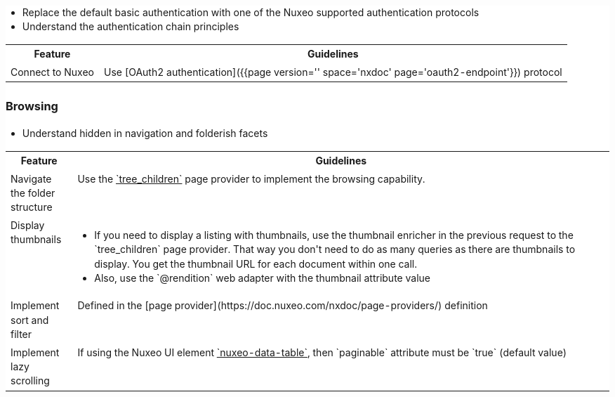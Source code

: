 - Replace the default basic authentication with one of the Nuxeo supported authentication protocols
- Understand the authentication chain principles

<table>
<tr>
  <th>Feature</th>
  <th>Guidelines</th>
</tr>
<tr>
  <td>Connect to Nuxeo</td>
  <td>Use [OAuth2 authentication]({{page version='' space='nxdoc' page='oauth2-endpoint'}}) protocol</td>
</tr>
</table>

### Browsing 

- Understand hidden in navigation and folderish facets

<table>
<tr>
  <th>Feature</th>
  <th>Guidelines</th>
</tr>
<tr>
  <td>Navigate the folder structure</td>
  <td>Use the <a href="https://github.com/nuxeo/nuxeo/blob/master/modules/platform/nuxeo-platform-default-config/src/main/resources/OSGI-INF/pageprovider-contrib.xml">`tree_children`</a> page provider to implement the browsing capability.</td>
</tr>
<tr>
  <td>Display thumbnails</td>
  <td>
    <ul>
      <li>If you need to display a listing with thumbnails, use the thumbnail enricher in the previous request to the `tree_children` page provider. That way you don't need to do as many queries as there are thumbnails to display. You get the thumbnail URL for each document within one call.
      </li>
      <li>Also, use the `@rendition` web adapter with the thumbnail attribute value
      </li>
    </ul>
  </td>
</tr>
<tr>
  <td>Implement sort and filter</td>
  <td>Defined in the [page provider](https://doc.nuxeo.com/nxdoc/page-providers/) definition</td>
</tr>
<tr>
  <td>Implement lazy scrolling</td>
  <td>If using the Nuxeo UI element <a href="https://www.webcomponents.org/element/nuxeo/nuxeo-ui-elements/elements/nuxeo-data-table#property-paginable">`nuxeo-data-table`</a>, then `paginable` attribute must be `true` (default value)</td>
</tr>
</table>
